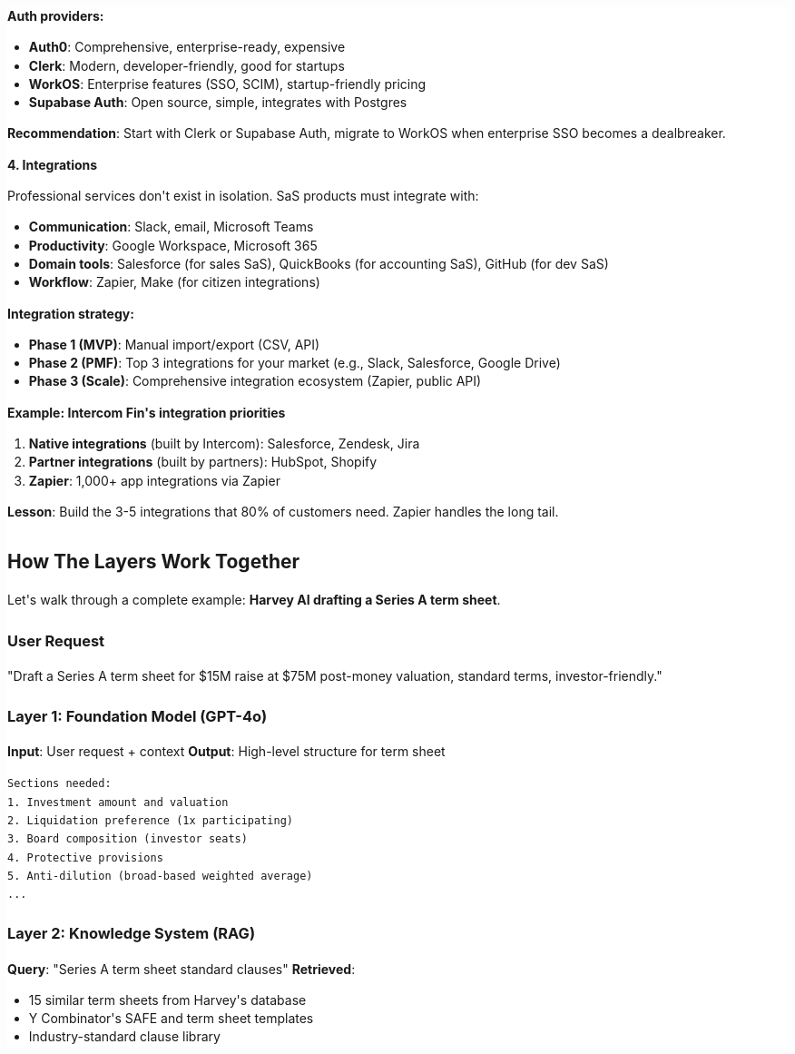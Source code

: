 **Auth providers:**
- **Auth0**: Comprehensive, enterprise-ready, expensive
- **Clerk**: Modern, developer-friendly, good for startups
- **WorkOS**: Enterprise features (SSO, SCIM), startup-friendly pricing
- **Supabase Auth**: Open source, simple, integrates with Postgres

**Recommendation**: Start with Clerk or Supabase Auth, migrate to WorkOS when enterprise SSO becomes a dealbreaker.

**4. Integrations**

Professional services don't exist in isolation. SaS products must integrate with:
- **Communication**: Slack, email, Microsoft Teams
- **Productivity**: Google Workspace, Microsoft 365
- **Domain tools**: Salesforce (for sales SaS), QuickBooks (for accounting SaS), GitHub (for dev SaS)
- **Workflow**: Zapier, Make (for citizen integrations)

**Integration strategy:**
- **Phase 1 (MVP)**: Manual import/export (CSV, API)
- **Phase 2 (PMF)**: Top 3 integrations for your market (e.g., Slack, Salesforce, Google Drive)
- **Phase 3 (Scale)**: Comprehensive integration ecosystem (Zapier, public API)

**Example: Intercom Fin's integration priorities**

1. **Native integrations** (built by Intercom): Salesforce, Zendesk, Jira
2. **Partner integrations** (built by partners): HubSpot, Shopify
3. **Zapier**: 1,000+ app integrations via Zapier

**Lesson**: Build the 3-5 integrations that 80% of customers need. Zapier handles the long tail.

## How The Layers Work Together

Let's walk through a complete example: **Harvey AI drafting a Series A term sheet**.

### User Request
"Draft a Series A term sheet for $15M raise at $75M post-money valuation, standard terms, investor-friendly."

### Layer 1: Foundation Model (GPT-4o)
**Input**: User request + context
**Output**: High-level structure for term sheet

```
Sections needed:
1. Investment amount and valuation
2. Liquidation preference (1x participating)
3. Board composition (investor seats)
4. Protective provisions
5. Anti-dilution (broad-based weighted average)
...
```

### Layer 2: Knowledge System (RAG)
**Query**: "Series A term sheet standard clauses"
**Retrieved**:
- 15 similar term sheets from Harvey's database
- Y Combinator's SAFE and term sheet templates
- Industry-standard clause library
